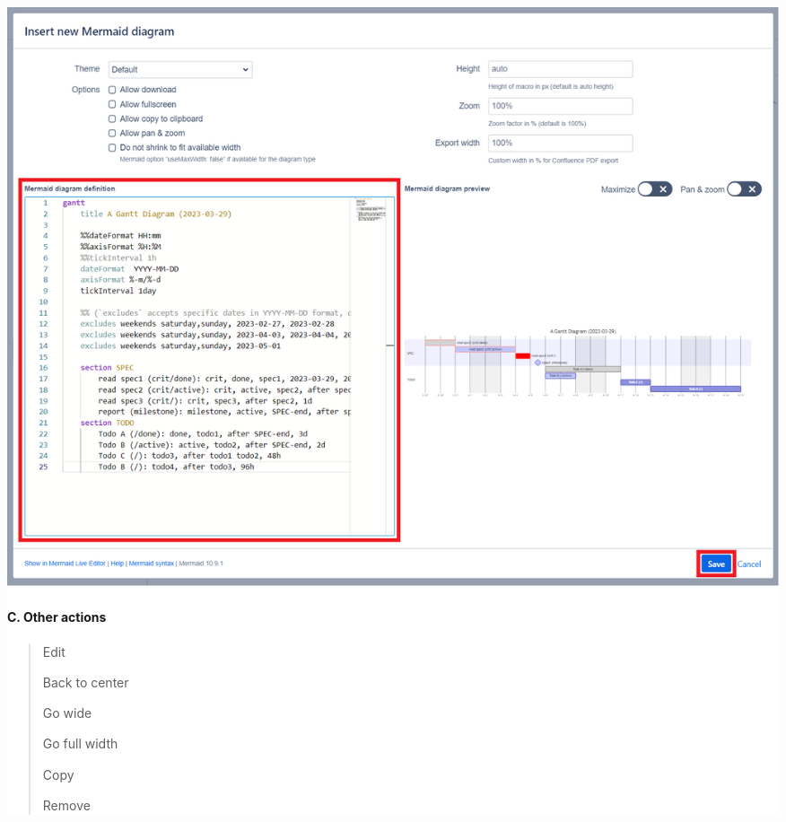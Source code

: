 ![Confluence040303](./images/Confluence040303.png)

#### C. Other actions

>Edit
>
>Back to center
>
>Go wide
>
>Go full width
>
>Copy
>
>Remove
